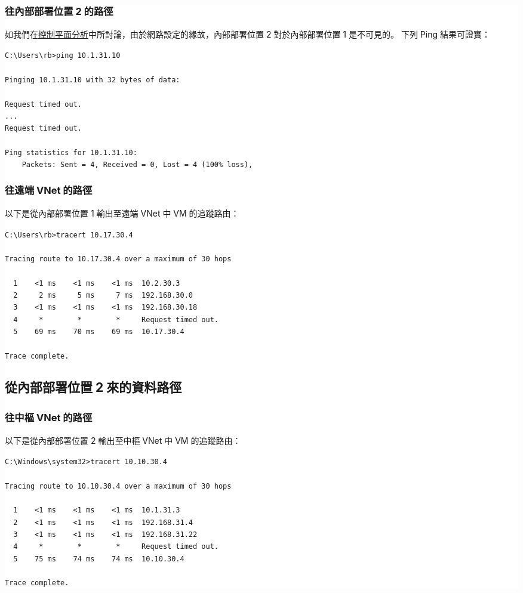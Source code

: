 ### <a name="path-to-on-premises-location-2"></a>往內部部署位置 2 的路徑

如我們在[控制平面分析][Control-Analysis]中所討論，由於網路設定的緣故，內部部署位置 2 對於內部部署位置 1 是不可見的。 下列 Ping 結果可證實： 

```console
C:\Users\rb>ping 10.1.31.10

Pinging 10.1.31.10 with 32 bytes of data:

Request timed out.
...
Request timed out.

Ping statistics for 10.1.31.10:
    Packets: Sent = 4, Received = 0, Lost = 4 (100% loss),
```

### <a name="path-to-the-remote-vnet"></a>往遠端 VNet 的路徑

以下是從內部部署位置 1 輸出至遠端 VNet 中 VM 的追蹤路由：

```console
C:\Users\rb>tracert 10.17.30.4

Tracing route to 10.17.30.4 over a maximum of 30 hops

  1    <1 ms    <1 ms    <1 ms  10.2.30.3
  2     2 ms     5 ms     7 ms  192.168.30.0
  3    <1 ms    <1 ms    <1 ms  192.168.30.18
  4     *        *        *     Request timed out.
  5    69 ms    70 ms    69 ms  10.17.30.4

Trace complete.
```

## <a name="data-path-from-on-premises-location-2"></a>從內部部署位置 2 來的資料路徑

### <a name="path-to-the-hub-vnet"></a>往中樞 VNet 的路徑

以下是從內部部署位置 2 輸出至中樞 VNet 中 VM 的追蹤路由：

```console
C:\Windows\system32>tracert 10.10.30.4

Tracing route to 10.10.30.4 over a maximum of 30 hops

  1    <1 ms    <1 ms    <1 ms  10.1.31.3
  2    <1 ms    <1 ms    <1 ms  192.168.31.4
  3    <1 ms    <1 ms    <1 ms  192.168.31.22
  4     *        *        *     Request timed out.
  5    75 ms    74 ms    74 ms  10.10.30.4

Trace complete.
```


[1]: ./media/backend-interoperability/HubVM-SpkVM.jpg "從中樞 VNet 至輪輻 VNet 連線的網路監看員"
[2]: ./media/backend-interoperability/HubVM-BranchVM.jpg "從中樞 VNet 至分支 VNet 連線的網路監看員"
[3]: ./media/backend-interoperability/HubVM-BranchVM-Grid.jpg "從中樞 VNet 至分支 VNet 連線的網路監看員格線查看"
[4]: ./media/backend-interoperability/Loc1-HubVM.jpg "網路效能監控透過 ExpressRoute 1 從位置 1 VM 至中樞 VNet 的連線能力"
[5]: ./media/backend-interoperability/Loc1-HubVM-S2S.jpg "從位置 1 VM 到中樞 VNet 的連線網路效能監控查看透過站對站 VPN"
[Setup]: ./connectivty-interoperability-preface.md
[Configuration]: ./connectivty-interoperability-configuration.md
[ExpressRoute]: ../expressroute/expressroute-introduction.md
[VPN]: ../vpn-gateway/vpn-gateway-about-vpngateways.md
[VNet]: ../virtual-network/tutorial-connect-virtual-networks-portal.md
[Configuration]: ./connectivty-interoperability-configuration.md
[Control-Analysis]: ./connectivty-interoperability-control-plane.md
[ExR-FAQ]: ../expressroute/expressroute-faqs.md
[S2S-Over-ExR]: ../expressroute/site-to-site-vpn-over-microsoft-peering.md
[ExR-S2S-CoEx]: ../expressroute/expressroute-howto-coexist-resource-manager.md
[Hub-n-Spoke]: /azure/architecture/reference-architectures/hybrid-networking/hub-spoke
[Deploy-NVA]: /azure/architecture/reference-architectures/dmz/nva-ha
[VNet-Config]: ../virtual-network/virtual-network-manage-peering.md
[ExR-FAQ]: ../expressroute/expressroute-faqs.md